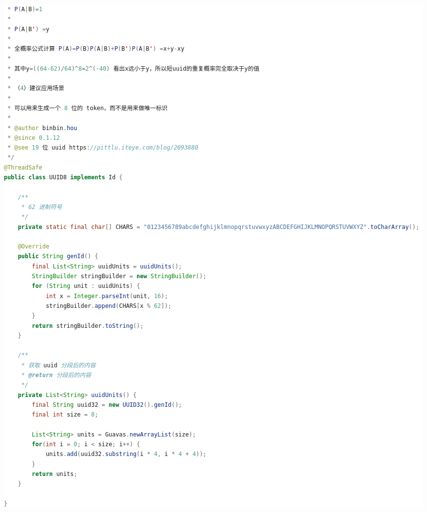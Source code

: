 ```java
 * P(A|B)=1
 *
 * P(A|B') =y
 *
 * 全概率公式计算 P(A)=P(B)P(A|B)+P(B')P(A|B') =x+y-xy
 *
 * 其中y=((64-62)/64)^8=2^(-40) 看出x远小于y，所以短uuid的重复概率完全取决于y的值
 *
 * （4）建议应用场景
 *
 * 可以用来生成一个 8 位的 token，而不是用来做唯一标识
 *
 * @author binbin.hou
 * @since 0.1.12
 * @see 19 位 uuid https://pittlu.iteye.com/blog/2093880
 */
@ThreadSafe
public class UUID8 implements Id {

    /**
     * 62 进制符号
     */
    private static final char[] CHARS = "0123456789abcdefghijklmnopqrstuvwxyzABCDEFGHIJKLMNOPQRSTUVWXYZ".toCharArray();

    @Override
    public String genId() {
        final List<String> uuidUnits = uuidUnits();
        StringBuilder stringBuilder = new StringBuilder();
        for (String unit : uuidUnits) {
            int x = Integer.parseInt(unit, 16);
            stringBuilder.append(CHARS[x % 62]);
        }
        return stringBuilder.toString();
    }

    /**
     * 获取 uuid 分段后的内容
     * @return 分段后的内容
     */
    private List<String> uuidUnits() {
        final String uuid32 = new UUID32().genId();
        final int size = 8;

        List<String> units = Guavas.newArrayList(size);
        for(int i = 0; i < size; i++) {
            units.add(uuid32.substring(i * 4, i * 4 + 4));
        }
        return units;
    }

}
```
